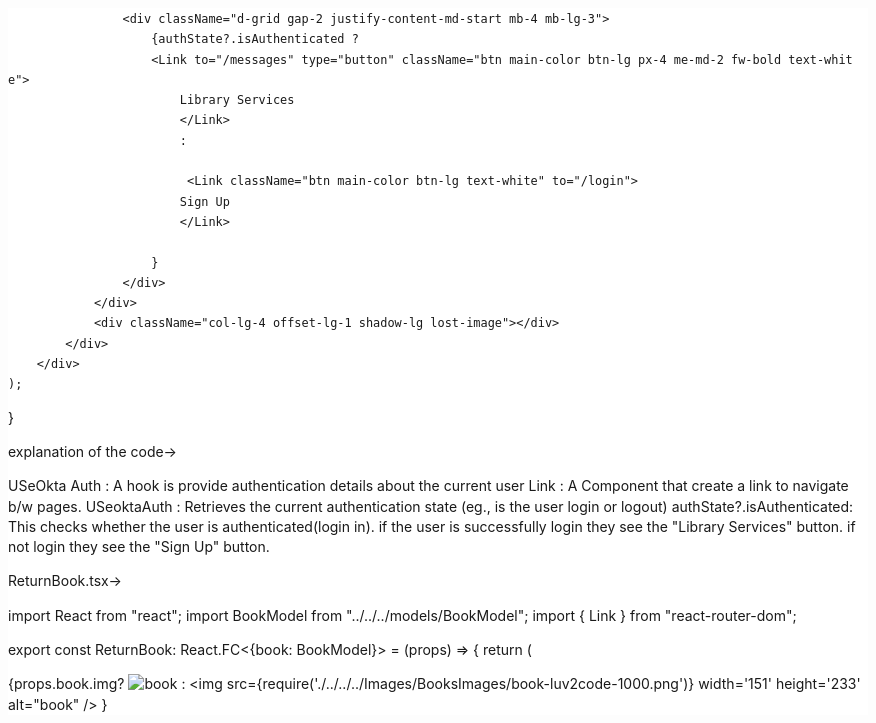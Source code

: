                     <div className="d-grid gap-2 justify-content-md-start mb-4 mb-lg-3">
                        {authState?.isAuthenticated ? 
                        <Link to="/messages" type="button" className="btn main-color btn-lg px-4 me-md-2 fw-bold text-white">
                            Library Services
                            </Link>
                            :

                             <Link className="btn main-color btn-lg text-white" to="/login">
                            Sign Up
                            </Link>

                        }
                    </div>
                </div>
                <div className="col-lg-4 offset-lg-1 shadow-lg lost-image"></div>
            </div>
        </div>
    );
}

explanation of the code-> 

USeOkta Auth : A hook is provide authentication details about the current user 
Link : A Component that create a link to navigate b/w pages. 
USeoktaAuth : Retrieves the current authentication state (eg., is the user login or logout)
authState?.isAuthenticated: This checks whether the user is authenticated(login in).
if the user is successfully login they see the "Library Services" button.
if not login they see the "Sign Up" button.

ReturnBook.tsx-> 

import React from "react";
import BookModel from "../../../models/BookModel";
import { Link } from "react-router-dom";

export const ReturnBook: React.FC<{book: BookModel}> = (props) => {
    return (
        <div className='col-xs-6 col-sm-6 col-md-4 col-lg-3 mb-3'>
            <div className='text-center'>
                {props.book.img?
                    <img
                        src={props.book.img}
                        width='151'
                        height='233'
                        alt="book"
                    />
                    :
                    <img
                        src={require('./../../../Images/BooksImages/book-luv2code-1000.png')}
                        width='151'
                        height='233'
                        alt="book"
                  />
                }
                